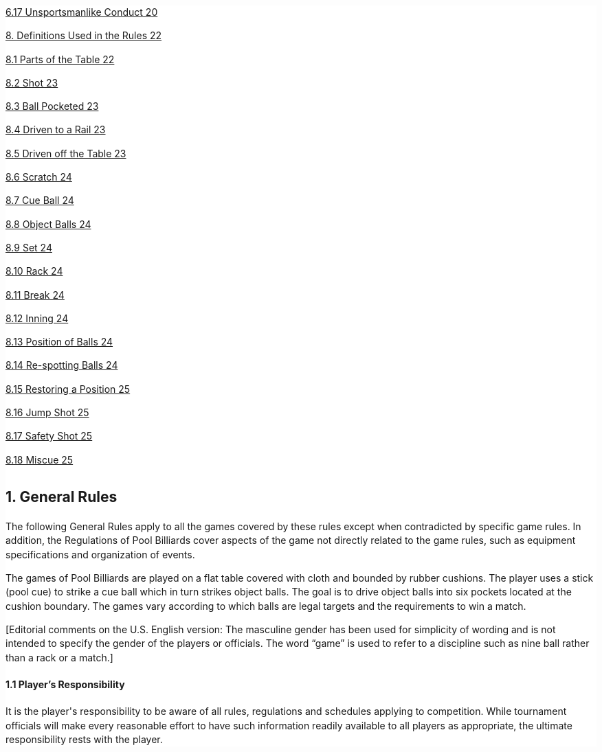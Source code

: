 [6\.17 Unsportsmanlike Conduct	20 ](#_Toc37564)

[8\.  Definitions Used in the Rules	22 ](#_Toc37569)

[8\.1 Parts of the Table	22 ](#_Toc37570)

[8\.2 Shot	23 ](#_Toc37571)

[8\.3 Ball Pocketed	23 ](#_Toc37572)

[8\.4 Driven to a Rail	23 ](#_Toc37573)

[8\.5 Driven off the Table	23 ](#_Toc37574)

[8\.6 Scratch	24 ](#_Toc37575)

[8\.7 Cue Ball	24 ](#_Toc37576)

[8\.8 Object Balls	24 ](#_Toc37577)

[8\.9 Set	24 ](#_Toc37578)

[8\.10 Rack	24 ](#_Toc37579)

[8\.11 Break	24 ](#_Toc37580)

[8\.12 Inning	24 ](#_Toc37581)

[8\.13 Position of Balls	24 ](#_Toc37582)

[8\.14 Re\-spotting Balls	24 ](#_Toc37583)

[8\.15 Restoring a Position	25 ](#_Toc37584)

[8\.16 Jump Shot	25 ](#_Toc37585)

[8\.17 Safety Shot	25 ](#_Toc37586)

[8\.18 Miscue	25 ](#_Toc37587)



## <a id="_Toc37480"></a>1\.  General Rules

The following General Rules apply to all the games covered by these rules except when contradicted by specific game rules\. In addition, the Regulations of Pool Billiards cover aspects of the game not directly related to the game rules, such as equipment specifications and organization of events\.

The games of Pool Billiards are played on a flat table covered with cloth and bounded by rubber cushions\.  The player uses a stick \(pool cue\) to strike a cue ball which in turn strikes object balls\.  The goal is to drive object balls into six pockets located at the cushion boundary\.  The games vary according to which balls are legal targets and the requirements to win a match\.

\[Editorial comments on the U\.S\. English version: The masculine gender has been used for simplicity of wording and is not intended to specify the gender of the players or officials\. The word “game” is used to refer to a discipline such as nine ball rather than a rack or a match\.\]

#### <a id="_Toc37481"></a>1\.1 Player’s Responsibility

It is the player's responsibility to be aware of all rules, regulations and schedules applying to competition\. While tournament officials will make every reasonable effort to have such information readily available to all players as appropriate, the ultimate responsibility rests with the player\.
